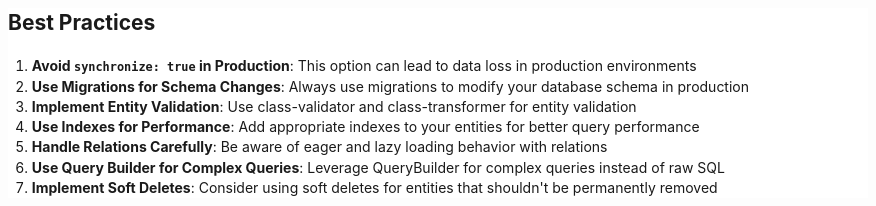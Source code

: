 ## Best Practices

1. **Avoid `synchronize: true` in Production**: This option can lead to data loss in production environments
2. **Use Migrations for Schema Changes**: Always use migrations to modify your database schema in production
3. **Implement Entity Validation**: Use class-validator and class-transformer for entity validation
4. **Use Indexes for Performance**: Add appropriate indexes to your entities for better query performance
5. **Handle Relations Carefully**: Be aware of eager and lazy loading behavior with relations
6. **Use Query Builder for Complex Queries**: Leverage QueryBuilder for complex queries instead of raw SQL
7. **Implement Soft Deletes**: Consider using soft deletes for entities that shouldn't be permanently removed 